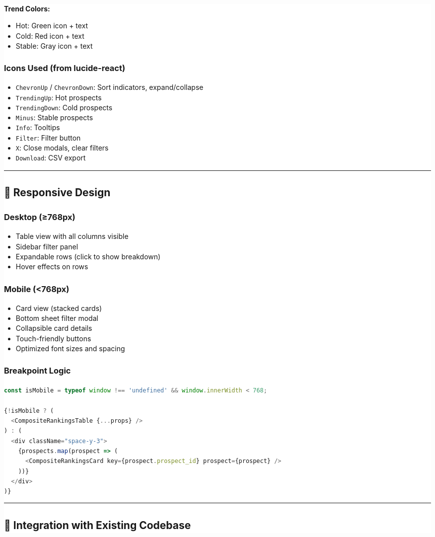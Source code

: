 **Trend Colors:**
- Hot: Green icon + text
- Cold: Red icon + text
- Stable: Gray icon + text

### Icons Used (from lucide-react)
- `ChevronUp` / `ChevronDown`: Sort indicators, expand/collapse
- `TrendingUp`: Hot prospects
- `TrendingDown`: Cold prospects
- `Minus`: Stable prospects
- `Info`: Tooltips
- `Filter`: Filter button
- `X`: Close modals, clear filters
- `Download`: CSV export

---

## 📱 Responsive Design

### Desktop (≥768px)
- Table view with all columns visible
- Sidebar filter panel
- Expandable rows (click to show breakdown)
- Hover effects on rows

### Mobile (<768px)
- Card view (stacked cards)
- Bottom sheet filter modal
- Collapsible card details
- Touch-friendly buttons
- Optimized font sizes and spacing

### Breakpoint Logic
```typescript
const isMobile = typeof window !== 'undefined' && window.innerWidth < 768;

{!isMobile ? (
  <CompositeRankingsTable {...props} />
) : (
  <div className="space-y-3">
    {prospects.map(prospect => (
      <CompositeRankingsCard key={prospect.prospect_id} prospect={prospect} />
    ))}
  </div>
)}
```

---

## 🔧 Integration with Existing Codebase
